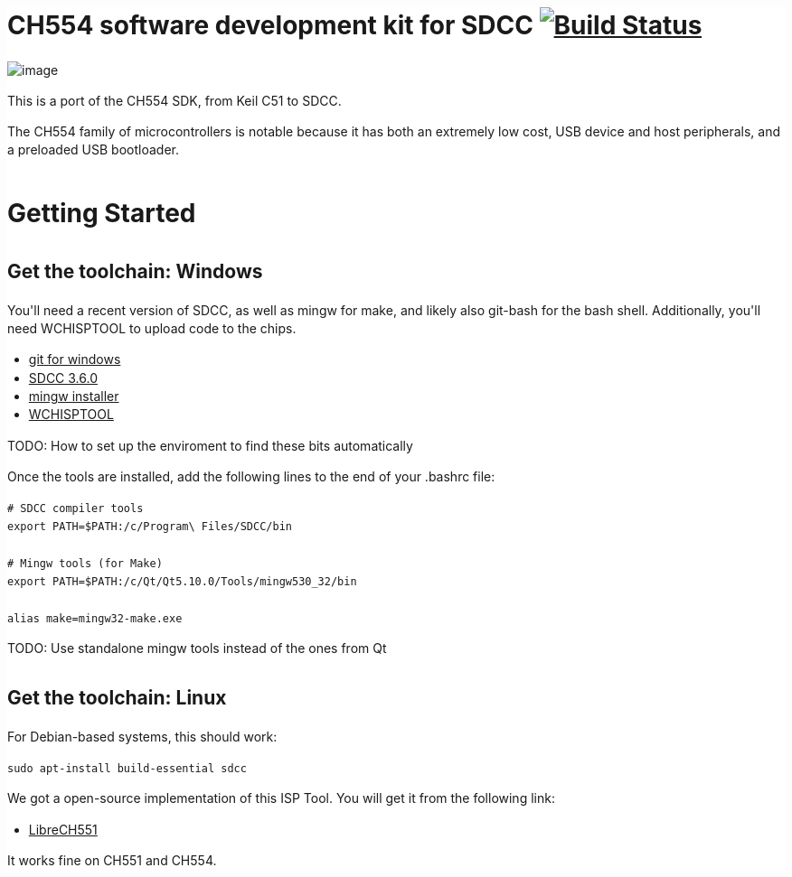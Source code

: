 # CH554 software development kit for SDCC [![Build Status](https://travis-ci.org/Blinkinlabs/ch554_sdcc.svg?branch=master)](https://travis-ci.org/Blinkinlabs/ch554_sdcc)

![image](https://raw.githubusercontent.com/Blinkinlabs/ch554_sdcc/master/documentation/devboard.png)

This is a port of the CH554 SDK, from Keil C51 to SDCC.

The CH554 family of microcontrollers is notable because it has both an extremely low cost, USB device and host peripherals, and a preloaded USB bootloader.

# Getting Started

## Get the toolchain: Windows

You'll need a recent version of SDCC, as well as mingw for make, and likely also git-bash for the bash shell. Additionally, you'll need WCHISPTOOL to upload code to the chips.


* [git for windows](https://github.com/git-for-windows/git/releases/download/v2.15.1.windows.2/Git-2.15.1.2-64-bit.exe)
* [SDCC 3.6.0](https://sourceforge.net/projects/sdcc/files/latest/download?source=files)
* [mingw installer](https://downloads.sourceforge.net/project/mingw/Installer/mingw-get-setup.exe)
* [WCHISPTOOL](http://wch.cn/download/WCHISPTool_Setup_exe.html)

TODO: How to set up the enviroment to find these bits automatically

Once the tools are installed, add the following lines to the end of your .bashrc file:

    # SDCC compiler tools
    export PATH=$PATH:/c/Program\ Files/SDCC/bin

    # Mingw tools (for Make)
    export PATH=$PATH:/c/Qt/Qt5.10.0/Tools/mingw530_32/bin

    alias make=mingw32-make.exe

TODO: Use standalone mingw tools instead of the ones from Qt

## Get the toolchain: Linux

For Debian-based systems, this should work:

	sudo apt-install build-essential sdcc

We got a open-source implementation of this ISP Tool. You will get it from the following link:

* [LibreCH551](https://github.com/rgwan/librech551)

It works fine on CH551 and CH554.
